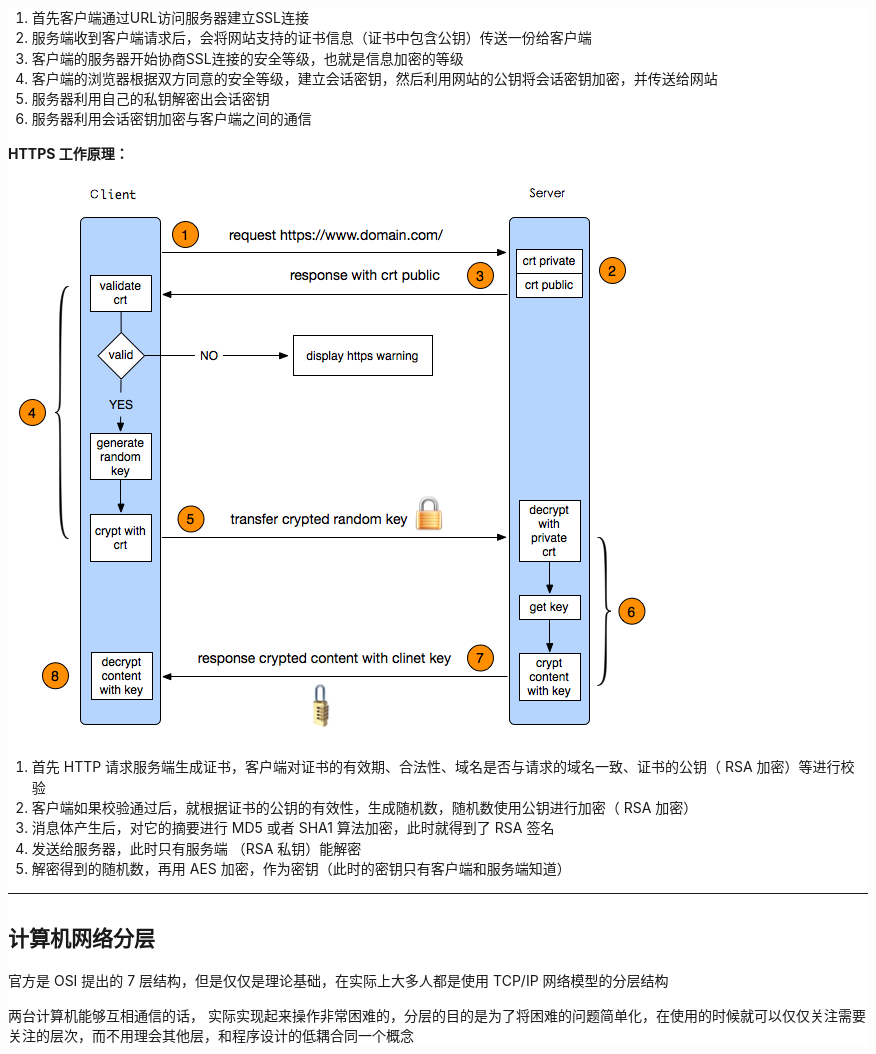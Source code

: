 1. 首先客户端通过URL访问服务器建立SSL连接
2. 服务端收到客户端请求后，会将网站支持的证书信息（证书中包含公钥）传送一份给客户端
3. 客户端的服务器开始协商SSL连接的安全等级，也就是信息加密的等级
4. 客户端的浏览器根据双方同意的安全等级，建立会话密钥，然后利用网站的公钥将会话密钥加密，并传送给网站
5. 服务器利用自己的私钥解密出会话密钥
6. 服务器利用会话密钥加密与客户端之间的通信

**HTTPS 工作原理：**

![HTTPS工作原理](https://github.com/zxNchuPG/zxNchuPG.github.io/blob/master/img/notes/HTTPS%E5%B7%A5%E4%BD%9C%E5%8E%9F%E7%90%86.png?raw=true)

1. 首先 HTTP 请求服务端生成证书，客户端对证书的有效期、合法性、域名是否与请求的域名一致、证书的公钥（ RSA 加密）等进行校验
2. 客户端如果校验通过后，就根据证书的公钥的有效性，生成随机数，随机数使用公钥进行加密（ RSA 加密）
3. 消息体产生后，对它的摘要进行 MD5 或者 SHA1 算法加密，此时就得到了 RSA 签名
4. 发送给服务器，此时只有服务端 （RSA 私钥）能解密
5. 解密得到的随机数，再用 AES 加密，作为密钥（此时的密钥只有客户端和服务端知道）
 
---

## 计算机网络分层

官方是 OSI 提出的 7 层结构，但是仅仅是理论基础，在实际上大多人都是使用 TCP/IP 网络模型的分层结构

两台计算机能够互相通信的话， 实际实现起来操作非常困难的，分层的目的是为了将困难的问题简单化，在使用的时候就可以仅仅关注需要关注的层次，而不用理会其他层，和程序设计的低耦合同一个概念
